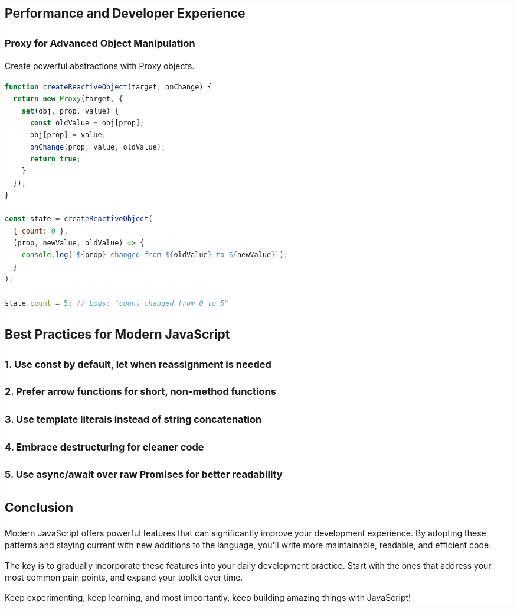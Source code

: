 ## Performance and Developer Experience

### Proxy for Advanced Object Manipulation

Create powerful abstractions with Proxy objects.

```javascript
function createReactiveObject(target, onChange) {
  return new Proxy(target, {
    set(obj, prop, value) {
      const oldValue = obj[prop];
      obj[prop] = value;
      onChange(prop, value, oldValue);
      return true;
    }
  });
}

const state = createReactiveObject(
  { count: 0 }, 
  (prop, newValue, oldValue) => {
    console.log(`${prop} changed from ${oldValue} to ${newValue}`);
  }
);

state.count = 5; // Logs: "count changed from 0 to 5"
```

## Best Practices for Modern JavaScript

### 1. Use const by default, let when reassignment is needed
### 2. Prefer arrow functions for short, non-method functions
### 3. Use template literals instead of string concatenation
### 4. Embrace destructuring for cleaner code
### 5. Use async/await over raw Promises for better readability

## Conclusion

Modern JavaScript offers powerful features that can significantly improve your development experience. By adopting these patterns and staying current with new additions to the language, you'll write more maintainable, readable, and efficient code.

The key is to gradually incorporate these features into your daily development practice. Start with the ones that address your most common pain points, and expand your toolkit over time.

Keep experimenting, keep learning, and most importantly, keep building amazing things with JavaScript! 